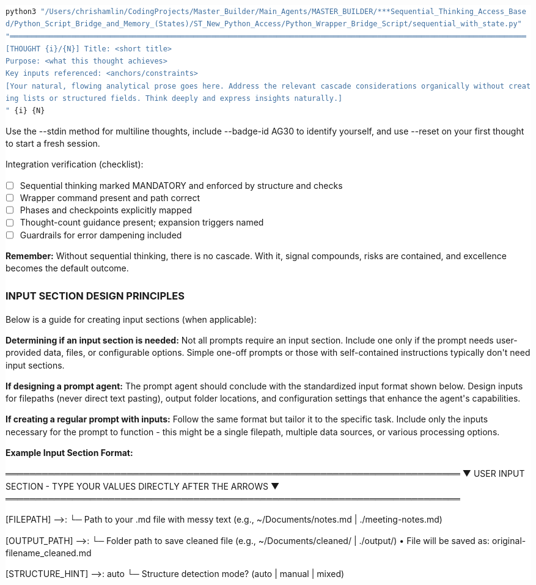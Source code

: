 
```bash
python3 "/Users/chrishamlin/CodingProjects/Master_Builder/Main_Agents/MASTER_BUILDER/***Sequential_Thinking_Access_Based/Python_Script_Bridge_and_Memory_(States)/ST_New_Python_Access/Python_Wrapper_Bridge_Script/sequential_with_state.py" "══════════════════════════════════════════════════════════════════════════════════════════════════════════════════════
[THOUGHT {i}/{N}] Title: <short title>
Purpose: <what this thought achieves>
Key inputs referenced: <anchors/constraints>
[Your natural, flowing analytical prose goes here. Address the relevant cascade considerations organically without creating lists or structured fields. Think deeply and express insights naturally.]
" {i} {N}
```
Use the --stdin method for multiline thoughts, include --badge-id AG30 to identify yourself, and use --reset on your first thought to start a fresh session.


Integration verification (checklist):
- [ ] Sequential thinking marked MANDATORY and enforced by structure and checks
- [ ] Wrapper command present and path correct
- [ ] Phases and checkpoints explicitly mapped
- [ ] Thought-count guidance present; expansion triggers named
- [ ] Guardrails for error dampening included

**Remember:** Without sequential thinking, there is no cascade. With it, signal compounds, risks are contained, and excellence becomes the default outcome.

### **INPUT SECTION DESIGN PRINCIPLES**

Below is a guide for creating input sections (when applicable):

**Determining if an input section is needed:** Not all prompts require an input section. Include one only if the prompt needs user-provided data, files, or configurable options. Simple one-off prompts or those with self-contained instructions typically don't need input sections.

**If designing a prompt agent:** The prompt agent should conclude with the standardized input format shown below. Design inputs for filepaths (never direct text pasting), output folder locations, and configuration settings that enhance the agent's capabilities.

**If creating a regular prompt with inputs:** Follow the same format but tailor it to the specific task. Include only the inputs necessary for the prompt to function - this might be a single filepath, multiple data sources, or various processing options.

**Example Input Section Format:**

═══════════════════════════════════════════════════════════════════════════
▼ USER INPUT SECTION - TYPE YOUR VALUES DIRECTLY AFTER THE ARROWS ▼
═══════════════════════════════════════════════════════════════════════════

[FILEPATH] -->: 
└─ Path to your .md file with messy text (e.g., ~/Documents/notes.md | ./meeting-notes.md)

[OUTPUT_PATH] -->: 
└─ Folder path to save cleaned file (e.g., ~/Documents/cleaned/ | ./output/)
   • File will be saved as: original-filename_cleaned.md

[STRUCTURE_HINT] -->: auto
└─ Structure detection mode? (auto | manual | mixed)
